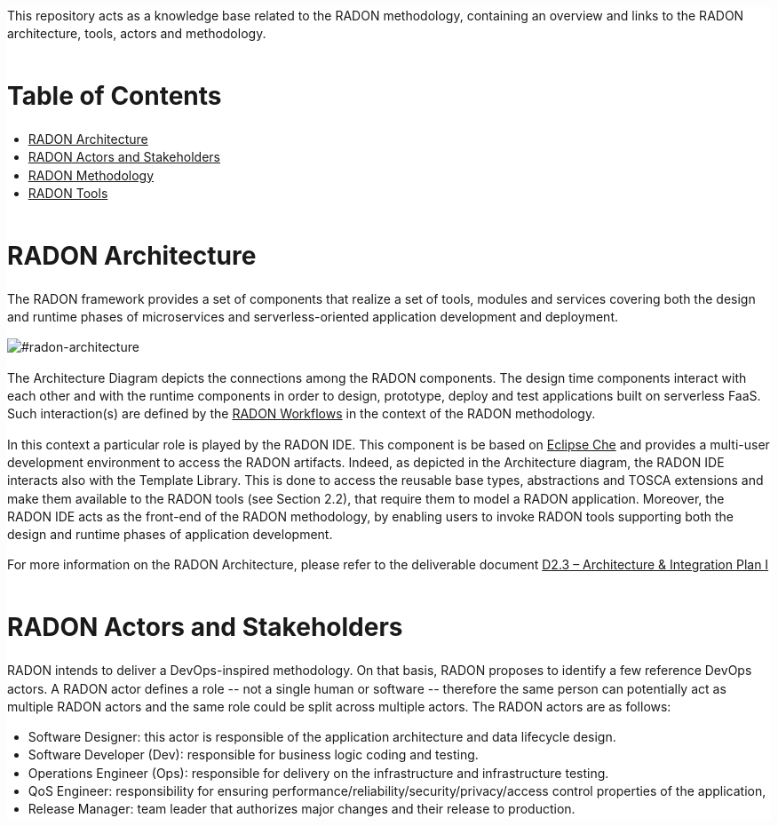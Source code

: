 This repository acts as a knowledge base related to the RADON methodology, containing an overview and links to the RADON architecture, tools, actors and methodology.

# Table of Contents
* [RADON Architecture](#radon-architecture)
* [RADON Actors and Stakeholders](#radon-actors-and-stakeholders)
* [RADON Methodology](#radon-methodology)
* [RADON Tools](#radon-tools)

# RADON Architecture

The RADON framework provides a set of components that realize a set of tools, modules and services covering both the design and runtime phases of microservices and serverless-oriented application development and deployment.

![#radon-architecture](RADON-Architecture.png)

The Architecture Diagram depicts the connections among the RADON components. The design time components interact with each other and with the runtime components in order to design, prototype, deploy and test applications built on serverless FaaS. Such interaction(s) are defined by the [RADON Workflows](#radon-methodology) in the context of  the RADON methodology.

In this context a particular role is played by the RADON IDE. This component is be based on [Eclipse Che](#https://www.eclipse.org/che/) and provides a multi-user development environment to access the RADON artifacts. Indeed, as depicted in the Architecture diagram, the RADON IDE interacts also with the Template Library. This is done to access the reusable base types, abstractions and TOSCA extensions and make them available to the RADON tools (see Section 2.2), that require them to model a RADON application. Moreover, the RADON IDE  acts as the front-end of the RADON methodology, by enabling users to invoke RADON tools supporting both the design and runtime phases of application development.

For more information on the RADON Architecture, please refer to the deliverable document 
[D2.3 – Architecture & Integration Plan I](http://radon-h2020.eu/wp-content/uploads/2019/11/D2-3_Architecture-and-integration-plan-I.pdf)

# RADON Actors and Stakeholders

RADON intends to deliver a DevOps-inspired methodology. On that basis, RADON proposes to identify a few reference DevOps actors. A RADON actor defines a role -- not a single human or software -- therefore the same person can potentially act as multiple RADON actors and the same role could be split across multiple actors. The RADON actors are as follows:

* Software Designer: this actor is responsible of the application architecture and data lifecycle design.
* Software Developer (Dev): responsible for business logic coding and testing.
* Operations Engineer (Ops): responsible for delivery on the infrastructure and infrastructure testing.
* QoS Engineer: responsibility for ensuring performance/reliability/security/privacy/access control properties of the application,
* Release Manager: team leader that authorizes major changes and their release to production.
